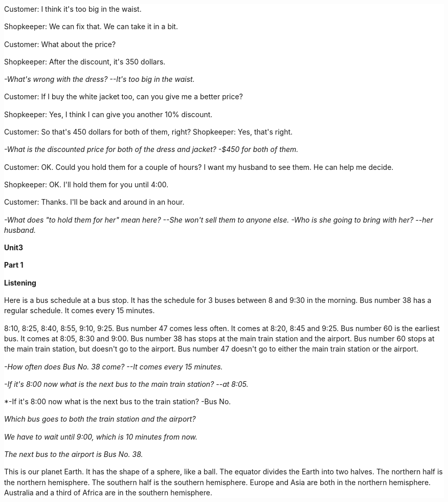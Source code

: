 Customer: I think it's too big in the waist.

Shopkeeper: We can fix that. We can take it in a bit.

Customer: What about the price?

Shopkeeper: After the discount, it's 350 dollars.

*-What's wrong with the dress? --It's too big in the waist.*

Customer: If I buy the white jacket too, can you give me a better price?

Shopkeeper: Yes, I think I can give you another 10% discount.

Customer: So that's 450 dollars for both of them, right? Shopkeeper:
Yes, that's right.

*-What is the discounted price for both of the dress and jacket? -\$450
for both of them.*

Customer: OK. Could you hold them for a couple of hours? I want my
husband to see them. He can help me decide.

Shopkeeper: OK. I'll hold them for you until 4:00.

Customer: Thanks. I'll be back and around in an hour.

*-What does "to hold them for her" mean here? --She won't sell them to
anyone else. -Who is she going to bring with her? --her husband.*

**Unit3**

**Part 1**

**Listening**

Here is a bus schedule at a bus stop. It has the schedule for 3 buses
between 8 and 9:30 in the morning. Bus number 38 has a regular schedule.
It comes every 15 minutes.

8:10, 8:25, 8:40, 8:55, 9:10, 9:25. Bus number 47 comes less often. It
comes at 8:20, 8:45 and 9:25. Bus number 60 is the earliest bus. It
comes at 8:05, 8:30 and 9:00. Bus number 38 has stops at the main train
station and the airport. Bus number 60 stops at the main train station,
but doesn't go to the airport. Bus number 47 doesn't go to either the
main train station or the airport.

*-How often does Bus No. 38 come? --It comes every 15 minutes.*

*-If it's 8:00 now what is the next bus to the main train station? --at
8:05.*

*-If it's 8:00 now what is the next bus to the train station? -Bus No.

*Which bus goes to both the train station and the airport?*

*We have to wait until 9:00, which is 10 minutes from now.*

*The next bus to the airport is Bus No. 38.*

This is our planet Earth. It has the shape of a sphere, like a ball. The
equator divides the Earth into two halves. The northern half is the
northern hemisphere. The southern half is the southern hemisphere.
Europe and Asia are both in the northern hemisphere. Australia and a
third of Africa are in the southern hemisphere.
